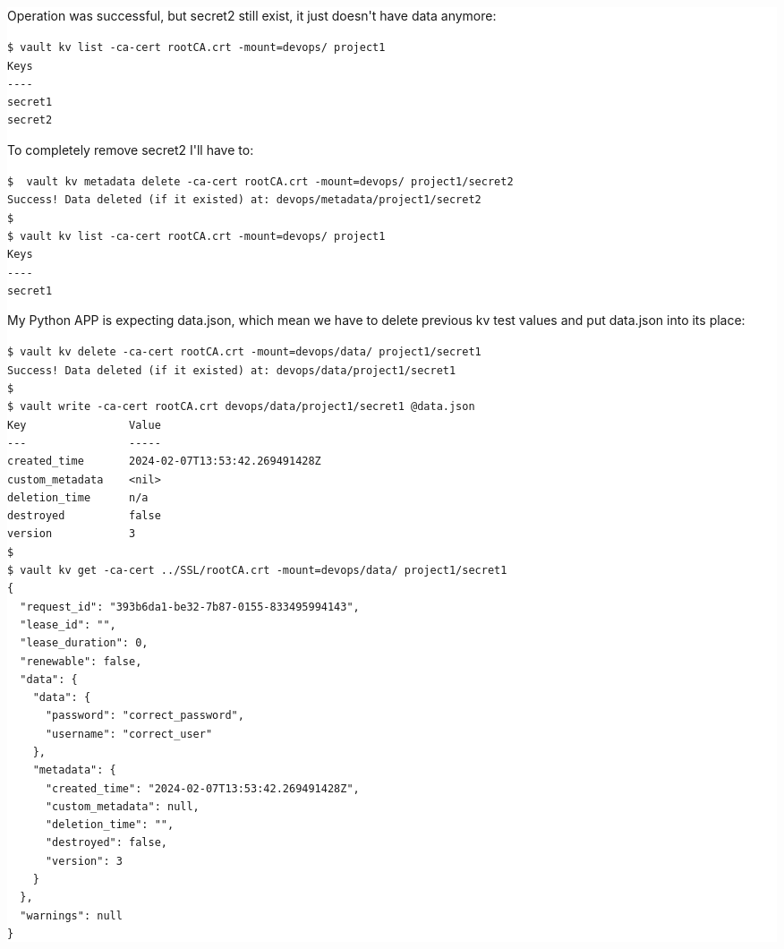 Operation was successful, but secret2 still exist, it just doesn't have data anymore:
```text
$ vault kv list -ca-cert rootCA.crt -mount=devops/ project1
Keys
----
secret1
secret2
```

To completely remove secret2 I'll have to:
```text
$  vault kv metadata delete -ca-cert rootCA.crt -mount=devops/ project1/secret2
Success! Data deleted (if it existed) at: devops/metadata/project1/secret2
$
$ vault kv list -ca-cert rootCA.crt -mount=devops/ project1
Keys
----
secret1
```

My Python APP is expecting data.json, which mean we have to delete previous kv test values and put data.json into its place:
```text
$ vault kv delete -ca-cert rootCA.crt -mount=devops/data/ project1/secret1
Success! Data deleted (if it existed) at: devops/data/project1/secret1
$
$ vault write -ca-cert rootCA.crt devops/data/project1/secret1 @data.json
Key                Value
---                -----
created_time       2024-02-07T13:53:42.269491428Z
custom_metadata    <nil>
deletion_time      n/a
destroyed          false
version            3
$
$ vault kv get -ca-cert ../SSL/rootCA.crt -mount=devops/data/ project1/secret1
{
  "request_id": "393b6da1-be32-7b87-0155-833495994143",
  "lease_id": "",
  "lease_duration": 0,
  "renewable": false,
  "data": {
    "data": {
      "password": "correct_password",
      "username": "correct_user"
    },
    "metadata": {
      "created_time": "2024-02-07T13:53:42.269491428Z",
      "custom_metadata": null,
      "deletion_time": "",
      "destroyed": false,
      "version": 3
    }
  },
  "warnings": null
}
```
